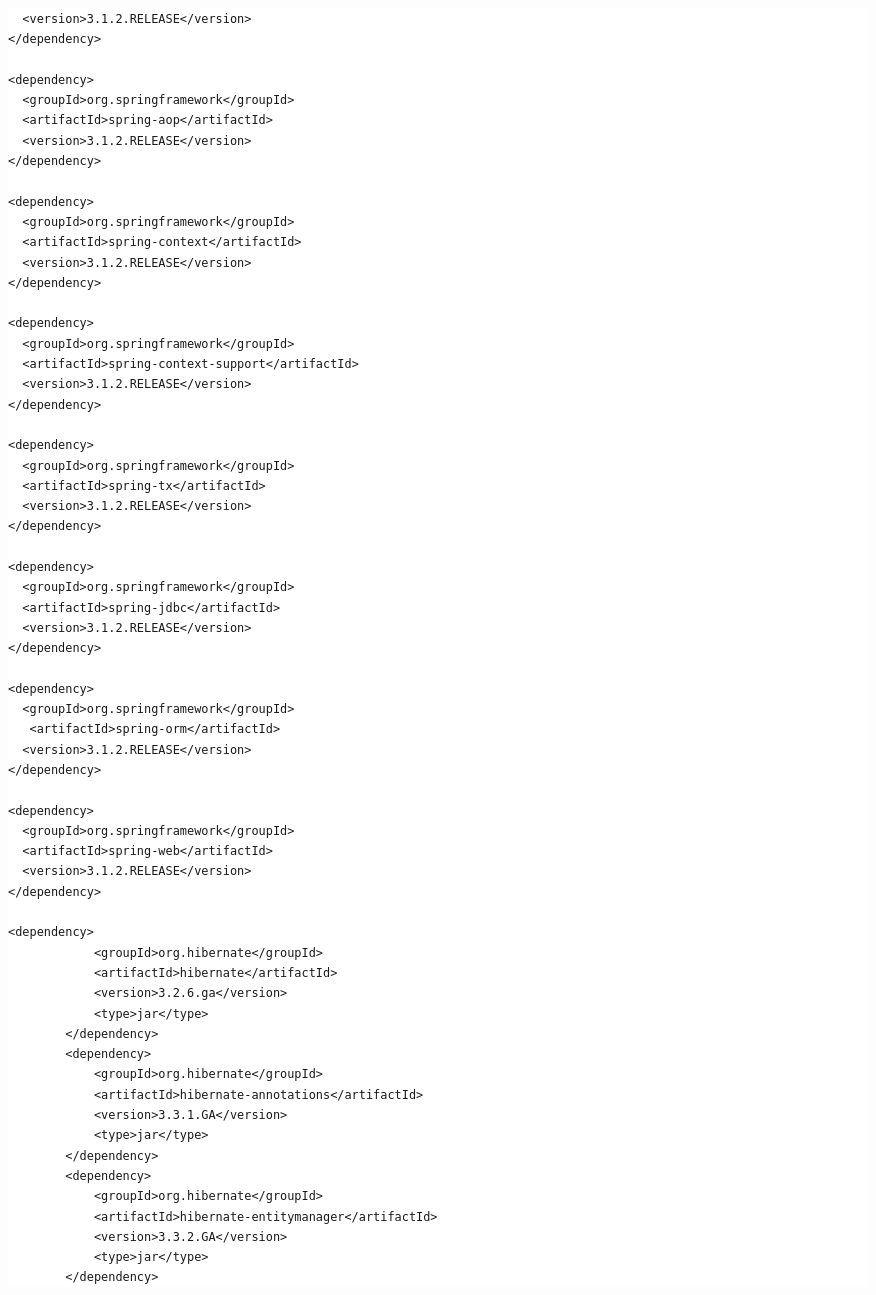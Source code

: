 ```
  <version>3.1.2.RELEASE</version>
</dependency>

<dependency>
  <groupId>org.springframework</groupId>
  <artifactId>spring-aop</artifactId>
  <version>3.1.2.RELEASE</version>
</dependency>

<dependency>
  <groupId>org.springframework</groupId>
  <artifactId>spring-context</artifactId>
  <version>3.1.2.RELEASE</version>
</dependency>

<dependency>
  <groupId>org.springframework</groupId>
  <artifactId>spring-context-support</artifactId>
  <version>3.1.2.RELEASE</version>
</dependency>

<dependency>
  <groupId>org.springframework</groupId>
  <artifactId>spring-tx</artifactId>
  <version>3.1.2.RELEASE</version>
</dependency>

<dependency>
  <groupId>org.springframework</groupId>
  <artifactId>spring-jdbc</artifactId>
  <version>3.1.2.RELEASE</version>
</dependency>

<dependency>
  <groupId>org.springframework</groupId>
   <artifactId>spring-orm</artifactId>
  <version>3.1.2.RELEASE</version>
</dependency>

<dependency>
  <groupId>org.springframework</groupId>
  <artifactId>spring-web</artifactId>
  <version>3.1.2.RELEASE</version>
</dependency>

<dependency>
            <groupId>org.hibernate</groupId>
            <artifactId>hibernate</artifactId>
            <version>3.2.6.ga</version>
            <type>jar</type>
        </dependency>
        <dependency>
            <groupId>org.hibernate</groupId>
            <artifactId>hibernate-annotations</artifactId>
            <version>3.3.1.GA</version>
            <type>jar</type>
        </dependency>
        <dependency>
            <groupId>org.hibernate</groupId>
            <artifactId>hibernate-entitymanager</artifactId>
            <version>3.3.2.GA</version>
            <type>jar</type>
        </dependency>
```